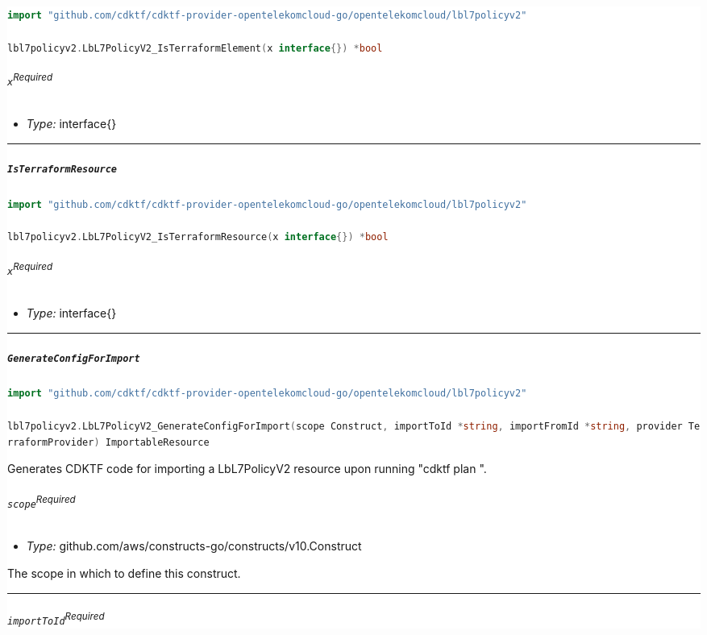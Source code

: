 ```go
import "github.com/cdktf/cdktf-provider-opentelekomcloud-go/opentelekomcloud/lbl7policyv2"

lbl7policyv2.LbL7PolicyV2_IsTerraformElement(x interface{}) *bool
```

###### `x`<sup>Required</sup> <a name="x" id="@cdktf/provider-opentelekomcloud.lbL7PolicyV2.LbL7PolicyV2.isTerraformElement.parameter.x"></a>

- *Type:* interface{}

---

##### `IsTerraformResource` <a name="IsTerraformResource" id="@cdktf/provider-opentelekomcloud.lbL7PolicyV2.LbL7PolicyV2.isTerraformResource"></a>

```go
import "github.com/cdktf/cdktf-provider-opentelekomcloud-go/opentelekomcloud/lbl7policyv2"

lbl7policyv2.LbL7PolicyV2_IsTerraformResource(x interface{}) *bool
```

###### `x`<sup>Required</sup> <a name="x" id="@cdktf/provider-opentelekomcloud.lbL7PolicyV2.LbL7PolicyV2.isTerraformResource.parameter.x"></a>

- *Type:* interface{}

---

##### `GenerateConfigForImport` <a name="GenerateConfigForImport" id="@cdktf/provider-opentelekomcloud.lbL7PolicyV2.LbL7PolicyV2.generateConfigForImport"></a>

```go
import "github.com/cdktf/cdktf-provider-opentelekomcloud-go/opentelekomcloud/lbl7policyv2"

lbl7policyv2.LbL7PolicyV2_GenerateConfigForImport(scope Construct, importToId *string, importFromId *string, provider TerraformProvider) ImportableResource
```

Generates CDKTF code for importing a LbL7PolicyV2 resource upon running "cdktf plan <stack-name>".

###### `scope`<sup>Required</sup> <a name="scope" id="@cdktf/provider-opentelekomcloud.lbL7PolicyV2.LbL7PolicyV2.generateConfigForImport.parameter.scope"></a>

- *Type:* github.com/aws/constructs-go/constructs/v10.Construct

The scope in which to define this construct.

---

###### `importToId`<sup>Required</sup> <a name="importToId" id="@cdktf/provider-opentelekomcloud.lbL7PolicyV2.LbL7PolicyV2.generateConfigForImport.parameter.importToId"></a>
